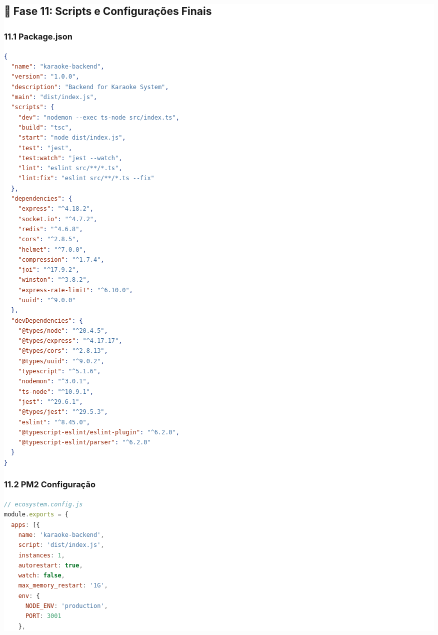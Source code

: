 
## 🚀 Fase 11: Scripts e Configurações Finais

### 11.1 Package.json
```json
{
  "name": "karaoke-backend",
  "version": "1.0.0",
  "description": "Backend for Karaoke System",
  "main": "dist/index.js",
  "scripts": {
    "dev": "nodemon --exec ts-node src/index.ts",
    "build": "tsc",
    "start": "node dist/index.js",
    "test": "jest",
    "test:watch": "jest --watch",
    "lint": "eslint src/**/*.ts",
    "lint:fix": "eslint src/**/*.ts --fix"
  },
  "dependencies": {
    "express": "^4.18.2",
    "socket.io": "^4.7.2",
    "redis": "^4.6.8",
    "cors": "^2.8.5",
    "helmet": "^7.0.0",
    "compression": "^1.7.4",
    "joi": "^17.9.2",
    "winston": "^3.8.2",
    "express-rate-limit": "^6.10.0",
    "uuid": "^9.0.0"
  },
  "devDependencies": {
    "@types/node": "^20.4.5",
    "@types/express": "^4.17.17",
    "@types/cors": "^2.8.13",
    "@types/uuid": "^9.0.2",
    "typescript": "^5.1.6",
    "nodemon": "^3.0.1",
    "ts-node": "^10.9.1",
    "jest": "^29.6.1",
    "@types/jest": "^29.5.3",
    "eslint": "^8.45.0",
    "@typescript-eslint/eslint-plugin": "^6.2.0",
    "@typescript-eslint/parser": "^6.2.0"
  }
}
```

### 11.2 PM2 Configuração
```javascript
// ecosystem.config.js
module.exports = {
  apps: [{
    name: 'karaoke-backend',
    script: 'dist/index.js',
    instances: 1,
    autorestart: true,
    watch: false,
    max_memory_restart: '1G',
    env: {
      NODE_ENV: 'production',
      PORT: 3001
    },
```